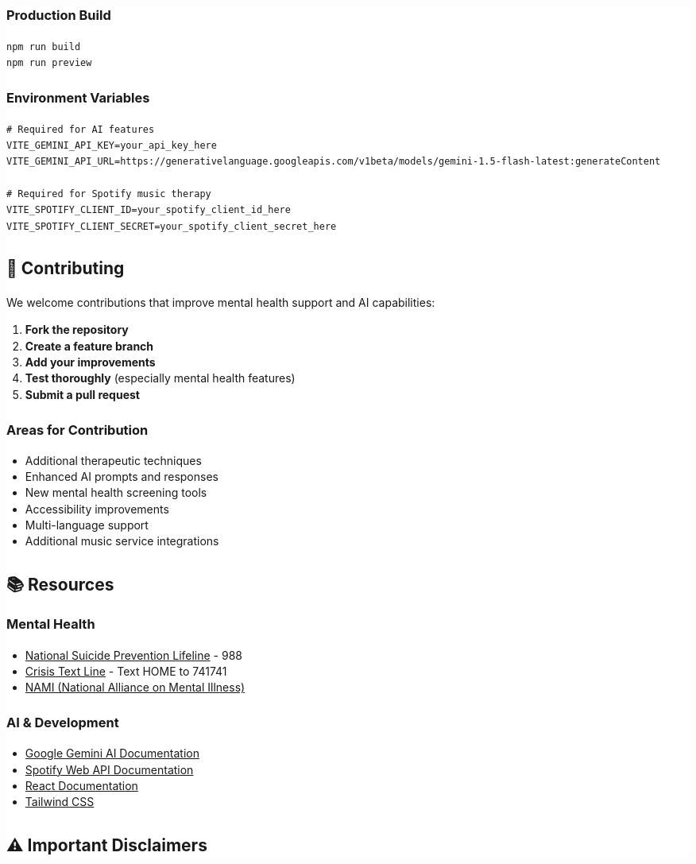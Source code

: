 ### **Production Build**
```bash
npm run build
npm run preview
```

### **Environment Variables**
```env
# Required for AI features
VITE_GEMINI_API_KEY=your_api_key_here
VITE_GEMINI_API_URL=https://generativelanguage.googleapis.com/v1beta/models/gemini-1.5-flash-latest:generateContent

# Required for Spotify music therapy
VITE_SPOTIFY_CLIENT_ID=your_spotify_client_id_here
VITE_SPOTIFY_CLIENT_SECRET=your_spotify_client_secret_here
```

## 🤝 **Contributing**

We welcome contributions that improve mental health support and AI capabilities:

1. **Fork the repository**
2. **Create a feature branch**
3. **Add your improvements**
4. **Test thoroughly** (especially mental health features)
5. **Submit a pull request**

### **Areas for Contribution**
- Additional therapeutic techniques
- Enhanced AI prompts and responses
- New mental health screening tools
- Accessibility improvements
- Multi-language support
- Additional music service integrations

## 📚 **Resources**

### **Mental Health**
- [National Suicide Prevention Lifeline](https://suicidepreventionlifeline.org/) - 988
- [Crisis Text Line](https://www.crisistextline.org/) - Text HOME to 741741
- [NAMI (National Alliance on Mental Illness)](https://www.nami.org/)

### **AI & Development**
- [Google Gemini AI Documentation](https://ai.google.dev/)
- [Spotify Web API Documentation](https://developer.spotify.com/documentation/web-api/)
- [React Documentation](https://react.dev/)
- [Tailwind CSS](https://tailwindcss.com/)

## ⚠️ **Important Disclaimers**
